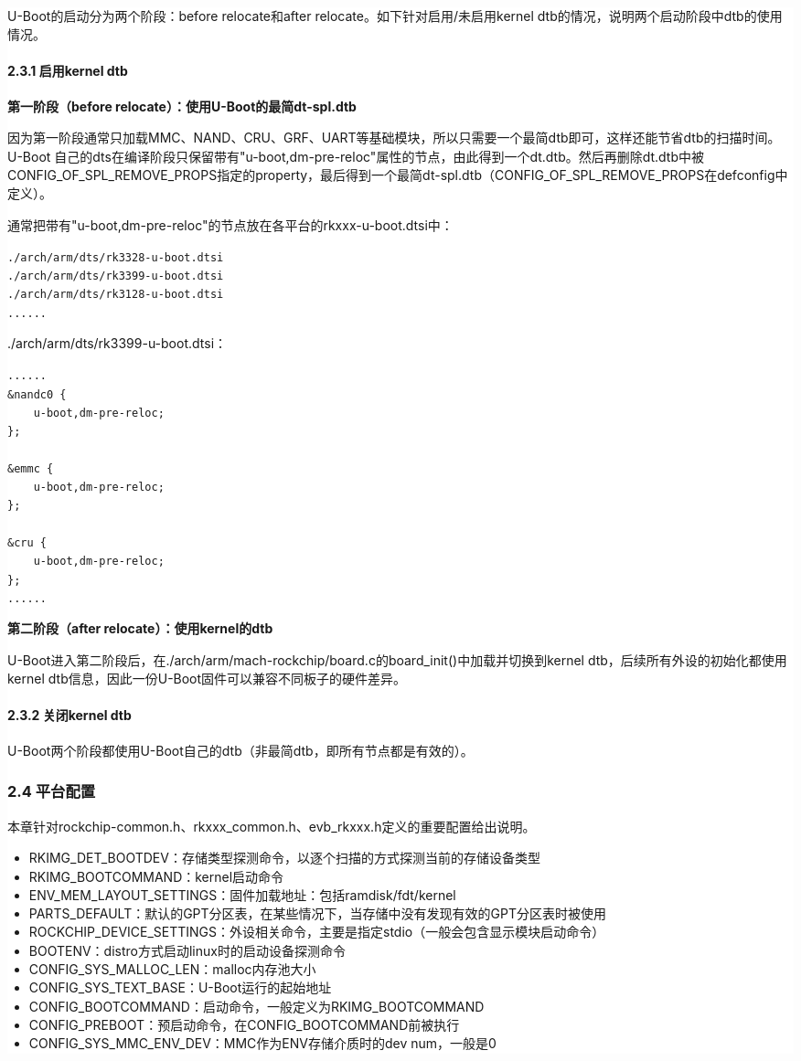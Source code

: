 U-Boot的启动分为两个阶段：before relocate和after relocate。如下针对启用/未启用kernel dtb的情况，说明两个启动阶段中dtb的使用情况。

#### 2.3.1 启用kernel dtb

**第一阶段（before relocate）：使用U-Boot的最简dt-spl.dtb**

因为第一阶段通常只加载MMC、NAND、CRU、GRF、UART等基础模块，所以只需要一个最简dtb即可，这样还能节省dtb的扫描时间。U-Boot 自己的dts在编译阶段只保留带有"u-boot,dm-pre-reloc"属性的节点，由此得到一个dt.dtb。然后再删除dt.dtb中被CONFIG_OF_SPL_REMOVE_PROPS指定的property，最后得到一个最简dt-spl.dtb（CONFIG_OF_SPL_REMOVE_PROPS在defconfig中定义）。

通常把带有"u-boot,dm-pre-reloc"的节点放在各平台的rkxxx-u-boot.dtsi中：

```
./arch/arm/dts/rk3328-u-boot.dtsi
./arch/arm/dts/rk3399-u-boot.dtsi
./arch/arm/dts/rk3128-u-boot.dtsi
......
```

./arch/arm/dts/rk3399-u-boot.dtsi：

```
......
&nandc0 {
	u-boot,dm-pre-reloc;
};

&emmc {
	u-boot,dm-pre-reloc;
};

&cru {
	u-boot,dm-pre-reloc;
};
......
```

**第二阶段（after relocate）：使用kernel的dtb**

U-Boot进入第二阶段后，在./arch/arm/mach-rockchip/board.c的board_init()中加载并切换到kernel dtb，后续所有外设的初始化都使用kernel dtb信息，因此一份U-Boot固件可以兼容不同板子的硬件差异。

#### 2.3.2 关闭kernel dtb

U-Boot两个阶段都使用U-Boot自己的dtb（非最简dtb，即所有节点都是有效的）。

### 2.4 平台配置

本章针对rockchip-common.h、rkxxx_common.h、evb_rkxxx.h定义的重要配置给出说明。

- RKIMG_DET_BOOTDEV：存储类型探测命令，以逐个扫描的方式探测当前的存储设备类型
- RKIMG_BOOTCOMMAND：kernel启动命令
- ENV_MEM_LAYOUT_SETTINGS：固件加载地址：包括ramdisk/fdt/kernel
- PARTS_DEFAULT：默认的GPT分区表，在某些情况下，当存储中没有发现有效的GPT分区表时被使用
- ROCKCHIP_DEVICE_SETTINGS：外设相关命令，主要是指定stdio（一般会包含显示模块启动命令）
- BOOTENV：distro方式启动linux时的启动设备探测命令
- CONFIG_SYS_MALLOC_LEN：malloc内存池大小
- CONFIG_SYS_TEXT_BASE：U-Boot运行的起始地址
- CONFIG_BOOTCOMMAND：启动命令，一般定义为RKIMG_BOOTCOMMAND
- CONFIG_PREBOOT：预启动命令，在CONFIG_BOOTCOMMAND前被执行
- CONFIG_SYS_MMC_ENV_DEV：MMC作为ENV存储介质时的dev num，一般是0
